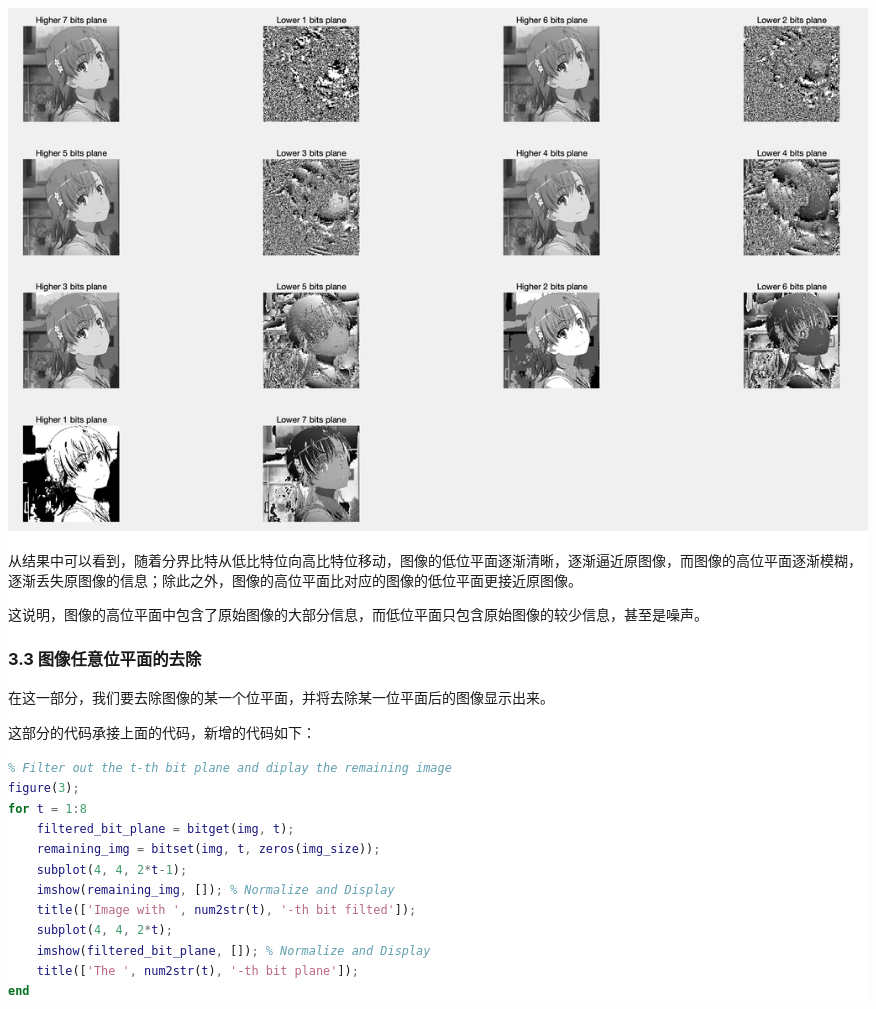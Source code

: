 ![image-20240408230510250](./README.assets/image-20240408230510250.png)

从结果中可以看到，随着分界比特从低比特位向高比特位移动，图像的低位平面逐渐清晰，逐渐逼近原图像，而图像的高位平面逐渐模糊，逐渐丢失原图像的信息；除此之外，图像的高位平面比对应的图像的低位平面更接近原图像。

这说明，图像的高位平面中包含了原始图像的大部分信息，而低位平面只包含原始图像的较少信息，甚至是噪声。

### 3.3 图像任意位平面的去除

在这一部分，我们要去除图像的某一个位平面，并将去除某一位平面后的图像显示出来。

这部分的代码承接上面的代码，新增的代码如下：

```matlab
% Filter out the t-th bit plane and diplay the remaining image
figure(3);
for t = 1:8
    filtered_bit_plane = bitget(img, t);
    remaining_img = bitset(img, t, zeros(img_size));
    subplot(4, 4, 2*t-1);
    imshow(remaining_img, []); % Normalize and Display
    title(['Image with ', num2str(t), '-th bit filted']);
    subplot(4, 4, 2*t);
    imshow(filtered_bit_plane, []); % Normalize and Display
    title(['The ', num2str(t), '-th bit plane']);
end
```
